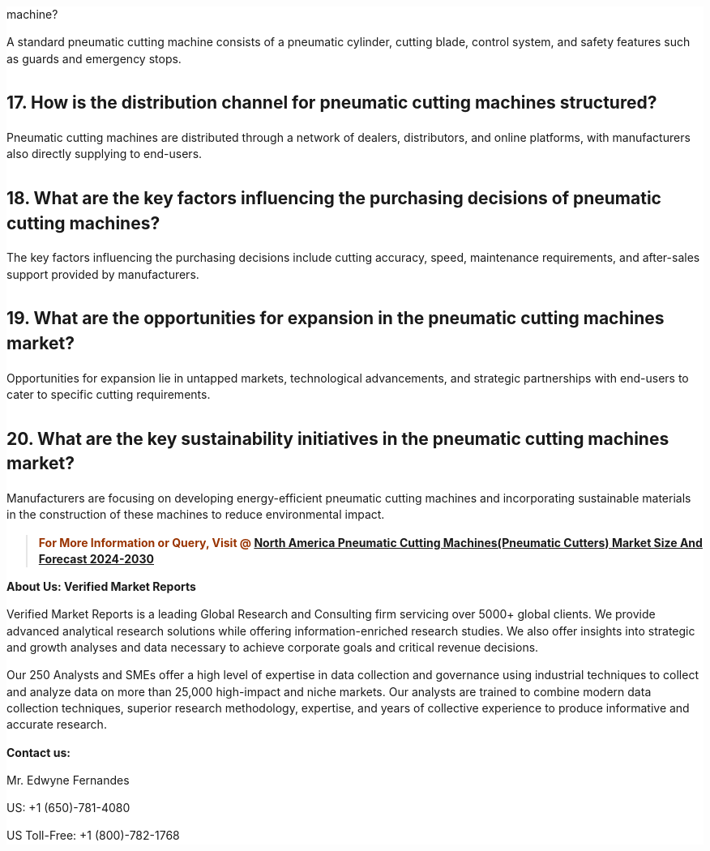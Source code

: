 machine?</div><div></h2><p>A standard pneumatic cutting machine consists of a pneumatic cylinder, cutting blade, control system, and safety features such as guards and emergency stops.</p><h2>17. How is the distribution channel for pneumatic cutting machines structured?</div><div></h2><p>Pneumatic cutting machines are distributed through a network of dealers, distributors, and online platforms, with manufacturers also directly supplying to end-users.</p><h2>18. What are the key factors influencing the purchasing decisions of pneumatic cutting machines?</div><div></h2><p>The key factors influencing the purchasing decisions include cutting accuracy, speed, maintenance requirements, and after-sales support provided by manufacturers.</p><h2>19. What are the opportunities for expansion in the pneumatic cutting machines market?</div><div></h2><p>Opportunities for expansion lie in untapped markets, technological advancements, and strategic partnerships with end-users to cater to specific cutting requirements.</p><h2>20. What are the key sustainability initiatives in the pneumatic cutting machines market?</div><div></h2><p>Manufacturers are focusing on developing energy-efficient pneumatic cutting machines and incorporating sustainable materials in the construction of these machines to reduce environmental impact.</p></body></html></p><blockquote><p><span style="color: #993300;"><strong>For More Information or Query, Visit @ <a href="https://www.verifiedmarketreports.com/product/pneumatic-cutting-machines-pneumatic-cutters-market/">North America Pneumatic Cutting Machines(Pneumatic Cutters) Market Size And Forecast 2024-2030</a></strong></span></p></blockquote><p><strong>About Us: Verified Market Reports</strong></p><p>Verified Market Reports is a leading Global Research and Consulting firm servicing over 5000+ global clients. We provide advanced analytical research solutions while offering information-enriched research studies. We also offer insights into strategic and growth analyses and data necessary to achieve corporate goals and critical revenue decisions.</p><p>Our 250 Analysts and SMEs offer a high level of expertise in data collection and governance using industrial techniques to collect and analyze data on more than 25,000 high-impact and niche markets. Our analysts are trained to combine modern data collection techniques, superior research methodology, expertise, and years of collective experience to produce informative and accurate research.</p><p><strong>Contact us:</strong></p><p>Mr. Edwyne Fernandes</p><p>US: +1 (650)-781-4080</p><p>US Toll-Free: +1 (800)-782-1768</p>
